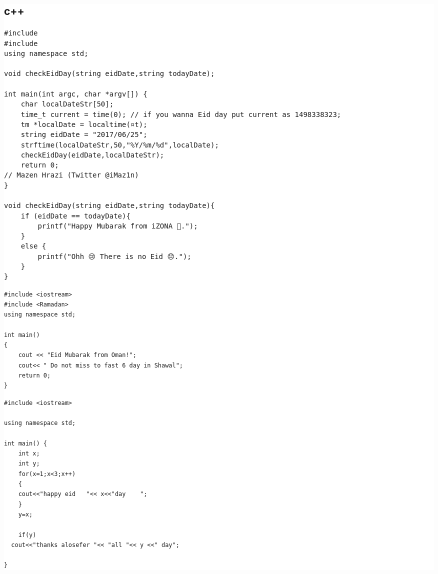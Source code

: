 ## c++
<pre>
#include <iostream>
#include <ctime>
using namespace std;

void checkEidDay(string eidDate,string todayDate);

int main(int argc, char *argv[]) {
    char localDateStr[50];
    time_t current = time(0); // if you wanna Eid day put current as 1498338323;
    tm *localDate = localtime(&current);
    string eidDate = "2017/06/25";
    strftime(localDateStr,50,"%Y/%m/%d",localDate);
    checkEidDay(eidDate,localDateStr);
    return 0;
// Mazen Hrazi (Twitter @iMaz1n)
}

void checkEidDay(string eidDate,string todayDate){
    if (eidDate == todayDate){
        printf("Happy Mubarak from iZONA 🥰.");
    }
    else {
        printf("Ohh 😢 There is no Eid 😞.");
    }
}
</pre>
```
#include <iostream>
#include <Ramadan>
using namespace std;

int main() 
{
    cout << "Eid Mubarak from Oman!";
    cout<< " Do not miss to fast 6 day in Shawal"; 
    return 0;
}
```
```
#include <iostream>

using namespace std;

int main() {
	int x;
	int y;
	for(x=1;x<3;x++)
	{
	cout<<"happy eid   "<< x<<"day    ";
	}
	y=x;
	
	if(y)
  cout<<"thanks alosefer "<< "all "<< y <<" day";	
	
}
```
